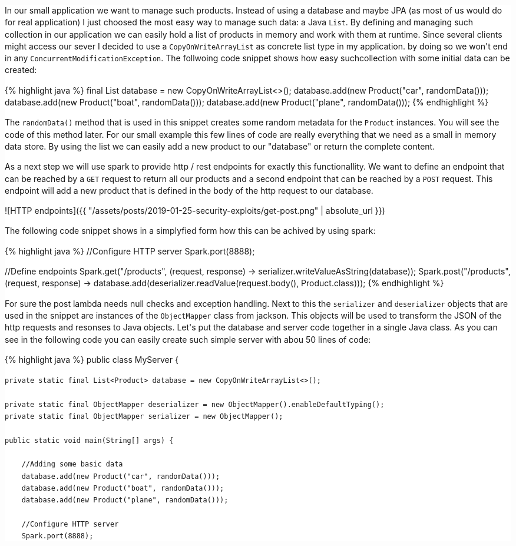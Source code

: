 
In our small application we want to manage such products.
Instead of using a database and maybe JPA (as most of us would do for real application) I just choosed the most easy way to manage such data: a Java `List`.
By defining and managing such collection in our application we can easily hold a list of products in memory and work with them at runtime.
Since several clients might access our sever I decided to use a `CopyOnWriteArrayList` as concrete list type in my application.
by doing so we won't end in any `ConcurrentModificationException`.
The follwoing code snippet shows how easy suchcollection with some initial data can be created:

{% highlight java %}
final List<Product> database = new CopyOnWriteArrayList<>();
database.add(new Product("car", randomData()));
database.add(new Product("boat", randomData()));
database.add(new Product("plane", randomData()));
{% endhighlight %}

The `randomData()` method that is used in this snippet creates some random metadata for the `Product` instances.
You will see the code of this method later.
For our small example this few lines of code are really everything that we need as a small in memory data store.
By using the list we can easily add a new product to our "database" or return the complete content.

As a next step we will use spark to provide http / rest endpoints for exactly this functionallity.
We want to define an endpoint that can be reached by a `GET` request to return all our products and a second endpoint that can be reached by a `POST` request.
This endpoint will add a new product that is defined in the body of the http request to our database.

![HTTP endpoints]({{ "/assets/posts/2019-01-25-security-exploits/get-post.png" | absolute_url }})

The following code snippet shows in a simplyfied form how this can be achived by using spark:

{% highlight java %}
//Configure HTTP server
Spark.port(8888);

//Define endpoints
Spark.get("/products", (request, response) -> serializer.writeValueAsString(database));
Spark.post("/products", (request, response) -> database.add(deserializer.readValue(request.body(), Product.class)));
{% endhighlight %}

For sure the post lambda needs null checks and exception handling.
Next to this the `serializer` and `deserializer` objects that are used in the snippet are instances of the `ObjectMapper` class from jackson.
This objects will be used to transform the JSON of the http requests and resonses to Java objects.
Let's put the database and server code together in a single Java class.
As you can see in the following code you can easily create such simple server with abou 50 lines of code:

{% highlight java %}
public class MyServer {

    private static final List<Product> database = new CopyOnWriteArrayList<>();

    private static final ObjectMapper deserializer = new ObjectMapper().enableDefaultTyping();
    private static final ObjectMapper serializer = new ObjectMapper();

    public static void main(String[] args) {

        //Adding some basic data
        database.add(new Product("car", randomData()));
        database.add(new Product("boat", randomData()));
        database.add(new Product("plane", randomData()));

        //Configure HTTP server
        Spark.port(8888);